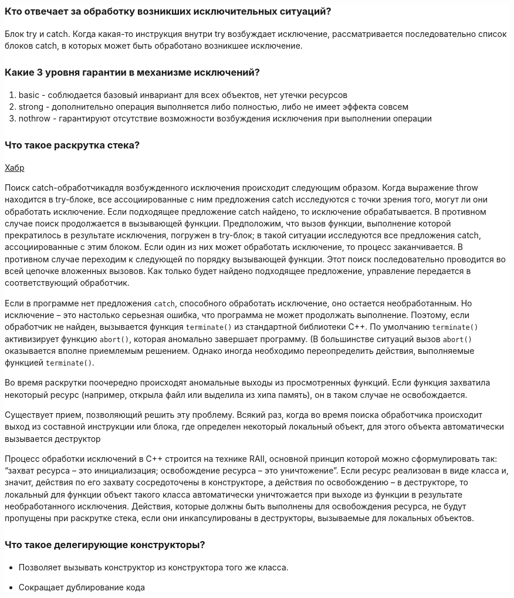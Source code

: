 ### Кто отвечает за обработку возникших исключительных ситуаций?

Блок try и catch. Когда какая-то инструкция внутри try возбуждает исключение, рассматривается последовательно список блоков catch, в которых может быть обработано возникшее исключение.

### Какие 3 уровня гарантии в механизме исключений?

1. basic - соблюдается базовый инвариант для всех объектов, нет утечки ресурсов
2. strong - дополнительно операция выполняется либо полностью, либо не имеет эффекта совсем
3. nothrow - гарантируют отсутствие возможности возбуждения исключения при выполнении операции

### Что такое раскрутка стека?

[Хабр](https://habr.com/ru/post/208006/)

Поиск catch-обработчикадля возбужденного исключения происходит следующим образом. Когда выражение throw находится в try-блоке, все ассоциированные с ним предложения catch исследуются с точки зрения того, могут ли они обработать исключение. Если подходящее предложение catch найдено, то исключение обрабатывается. В противном случае поиск продолжается в вызывающей функции. Предположим, что вызов функции, выполнение которой прекратилось в результате исключения, погружен в try-блок; в такой ситуации исследуются все предложения catch, ассоциированные с этим блоком. Если один из них может обработать исключение, то процесс заканчивается. В противном случае переходим к следующей по порядку вызывающей функции. Этот поиск последовательно проводится во всей цепочке вложенных вызовов. Как только будет найдено подходящее предложение, управление передается в соответствующий обработчик.

Если в программе нет предложения `catch`, способного обработать исключение, оно остается необработанным. Но исключение – это настолько серьезная ошибка, что программа не может продолжать выполнение. Поэтому, если обработчик не найден, вызывается функция `terminate()` из стандартной библиотеки C++. По умолчанию `terminate()` активизирует функцию `abort()`, которая аномально завершает программу. (В большинстве ситуаций вызов `abort()` оказывается вполне приемлемым решением. Однако иногда необходимо переопределить действия, выполняемые функцией `terminate()`.

Во время раскрутки поочередно происходят аномальные выходы из просмотренных функций. Если функция захватила некоторый ресурс (например, открыла файл или выделила из хипа память), он в таком случае не освобождается.

Существует прием, позволяющий решить эту проблему. Всякий раз, когда во время поиска обработчика происходит выход из составной инструкции или блока, где определен некоторый локальный объект, для этого объекта автоматически вызывается деструктор

Процесс обработки исключений в C++ строится на технике RAII, основной принцип которой можно сформулировать так: “захват ресурса – это инициализация; освобождение ресурса – это уничтожение”. Если ресурс реализован в виде класса и, значит, действия по его захвату сосредоточены в конструкторе, а действия по освобождению – в деструкторе, то локальный для функции объект такого класса автоматически уничтожается при выходе из функции в результате необработанного исключения. Действия, которые должны быть выполнены для освобождения ресурса, не будут пропущены при раскрутке стека, если они инкапсулированы в деструкторы, вызываемые для локальных объектов.

### Что такое делегирующие конструкторы?

- Позволяет вызывать конструктор из конструктора того же класса.

- Сокращает дублирование кода
